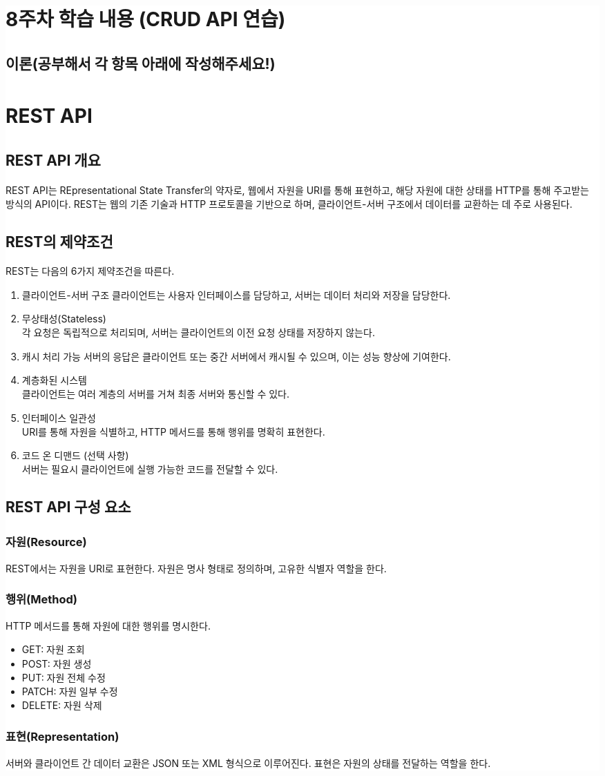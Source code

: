 # 8주차 학습 내용 (CRUD API 연습)

## 이론(공부해서 각 항목 아래에 작성해주세요!)

# REST API

## REST API 개요

REST API는 REpresentational State Transfer의 약자로, 웹에서 자원을 URI를 통해 표현하고, 해당 자원에 대한 상태를
HTTP를 통해 주고받는 방식의 API이다. REST는 웹의 기존 기술과 HTTP 프로토콜을 기반으로 하며, 클라이언트-서버 구조에서
데이터를 교환하는 데 주로 사용된다.

## REST의 제약조건

REST는 다음의 6가지 제약조건을 따른다.

1. 클라이언트-서버 구조 
   클라이언트는 사용자 인터페이스를 담당하고, 서버는 데이터 처리와 저장을 담당한다.

2. 무상태성(Stateless)  
   각 요청은 독립적으로 처리되며, 서버는 클라이언트의 이전 요청 상태를 저장하지 않는다.

3. 캐시 처리 가능 
   서버의 응답은 클라이언트 또는 중간 서버에서 캐시될 수 있으며, 이는 성능 향상에 기여한다.

4. 계층화된 시스템  
   클라이언트는 여러 계층의 서버를 거쳐 최종 서버와 통신할 수 있다.

5. 인터페이스 일관성  
   URI를 통해 자원을 식별하고, HTTP 메서드를 통해 행위를 명확히 표현한다.

6. 코드 온 디맨드 (선택 사항)  
   서버는 필요시 클라이언트에 실행 가능한 코드를 전달할 수 있다.

## REST API 구성 요소

### 자원(Resource)
REST에서는 자원을 URI로 표현한다. 자원은 명사 형태로 정의하며, 고유한 식별자 역할을 한다.

### 행위(Method)
HTTP 메서드를 통해 자원에 대한 행위를 명시한다.

- GET: 자원 조회
- POST: 자원 생성
- PUT: 자원 전체 수정
- PATCH: 자원 일부 수정
- DELETE: 자원 삭제

### 표현(Representation)
서버와 클라이언트 간 데이터 교환은 JSON 또는 XML 형식으로 이루어진다. 표현은 자원의 상태를 전달하는 역할을 한다.
